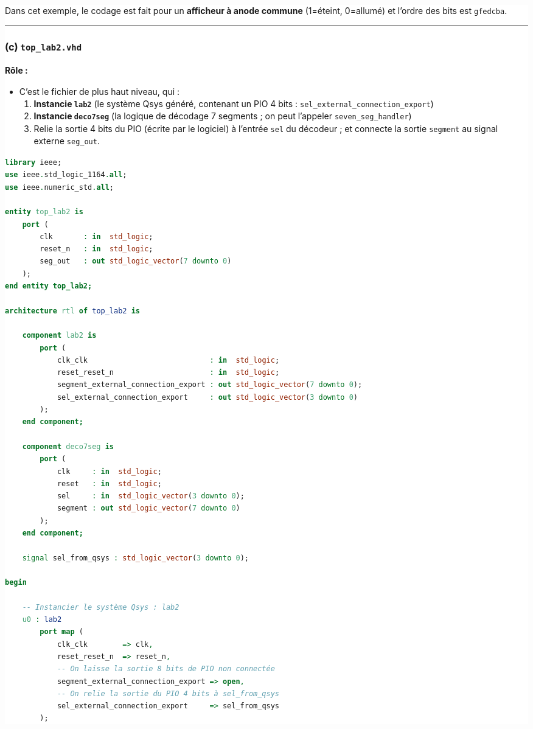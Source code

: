    Dans cet exemple, le codage est fait pour un **afficheur à anode commune** (1=éteint, 0=allumé) et l’ordre des bits est `gfedcba`.

   ------

   ### (c) `top_lab2.vhd`

   **Rôle :**

   - C’est le fichier de plus haut niveau, qui :
     1. **Instancie `lab2`** (le système Qsys généré, contenant un PIO 4 bits : `sel_external_connection_export`)
     2. **Instancie `deco7seg`** (la logique de décodage 7 segments ; on peut l’appeler `seven_seg_handler`)
     3. Relie la sortie 4 bits du PIO (écrite par le logiciel) à l’entrée `sel` du décodeur ; et connecte la sortie `segment` au signal externe `seg_out`.

   ```vhdl
   library ieee;
   use ieee.std_logic_1164.all;
   use ieee.numeric_std.all;
   
   entity top_lab2 is
       port (
           clk       : in  std_logic;
           reset_n   : in  std_logic;
           seg_out   : out std_logic_vector(7 downto 0)
       );
   end entity top_lab2;
   
   architecture rtl of top_lab2 is
   
       component lab2 is
           port (
               clk_clk                            : in  std_logic;
               reset_reset_n                      : in  std_logic;
               segment_external_connection_export : out std_logic_vector(7 downto 0);
               sel_external_connection_export     : out std_logic_vector(3 downto 0)
           );
       end component;
   
       component deco7seg is
           port (
               clk     : in  std_logic;
               reset   : in  std_logic;
               sel     : in  std_logic_vector(3 downto 0);
               segment : out std_logic_vector(7 downto 0)
           );
       end component;
   
       signal sel_from_qsys : std_logic_vector(3 downto 0);
   
   begin
   
       -- Instancier le système Qsys : lab2
       u0 : lab2
           port map (
               clk_clk        => clk,
               reset_reset_n  => reset_n,
               -- On laisse la sortie 8 bits de PIO non connectée
               segment_external_connection_export => open,
               -- On relie la sortie du PIO 4 bits à sel_from_qsys
               sel_external_connection_export     => sel_from_qsys
           );
   
   ```